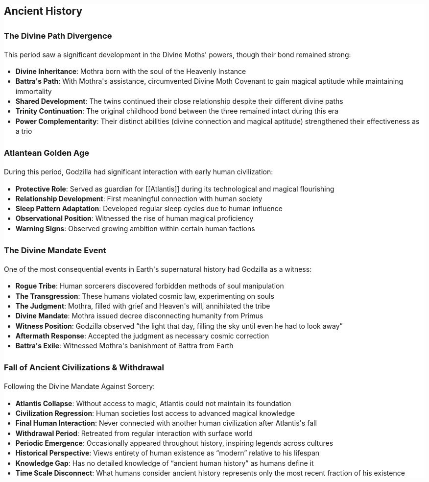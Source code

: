 ## Ancient History

### The Divine Path Divergence

This period saw a significant development in the Divine Moths' powers, though their bond remained strong:

- **Divine Inheritance**: Mothra born with the soul of the Heavenly Instance
- **Battra's Path**: With Mothra's assistance, circumvented Divine Moth Covenant to gain magical aptitude while maintaining immortality
- **Shared Development**: The twins continued their close relationship despite their different divine paths
- **Trinity Continuation**: The original childhood bond between the three remained intact during this era
- **Power Complementarity**: Their distinct abilities (divine connection and magical aptitude) strengthened their effectiveness as a trio

### Atlantean Golden Age

During this period, Godzilla had significant interaction with early human civilization:

- **Protective Role**: Served as guardian for [[Atlantis]] during its technological and magical flourishing
- **Relationship Development**: First meaningful connection with human society
- **Sleep Pattern Adaptation**: Developed regular sleep cycles due to human influence
- **Observational Position**: Witnessed the rise of human magical proficiency
- **Warning Signs**: Observed growing ambition within certain human factions

### The Divine Mandate Event

One of the most consequential events in Earth's supernatural history had Godzilla as a witness:

- **Rogue Tribe**: Human sorcerers discovered forbidden methods of soul manipulation
- **The Transgression**: These humans violated cosmic law, experimenting on souls
- **The Judgment**: Mothra, filled with grief and Heaven's will, annihilated the tribe
- **Divine Mandate**: Mothra issued decree disconnecting humanity from Primus
- **Witness Position**: Godzilla observed “the light that day, filling the sky until even he had to look away”
- **Aftermath Response**: Accepted the judgment as necessary cosmic correction
- **Battra's Exile**: Witnessed Mothra's banishment of Battra from Earth

### Fall of Ancient Civilizations & Withdrawal

Following the Divine Mandate Against Sorcery:

- **Atlantis Collapse**: Without access to magic, Atlantis could not maintain its foundation
- **Civilization Regression**: Human societies lost access to advanced magical knowledge
- **Final Human Interaction**: Never connected with another human civilization after Atlantis's fall
- **Withdrawal Period**: Retreated from regular interaction with surface world
- **Periodic Emergence**: Occasionally appeared throughout history, inspiring legends across cultures
- **Historical Perspective**: Views entirety of human existence as “modern” relative to his lifespan
- **Knowledge Gap**: Has no detailed knowledge of “ancient human history” as humans define it
- **Time Scale Disconnect**: What humans consider ancient history represents only the most recent fraction of his existence
